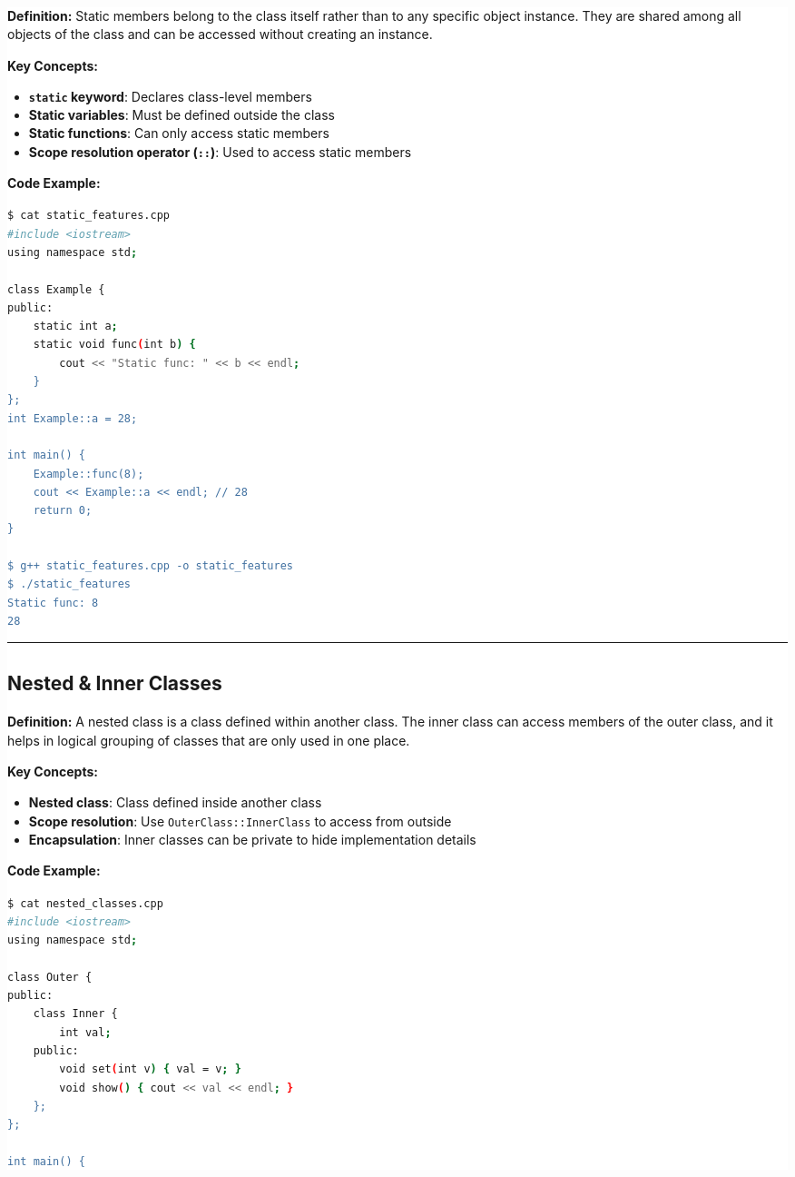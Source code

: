 **Definition:** Static members belong to the class itself rather than to any specific object instance. They are shared among all objects of the class and can be accessed without creating an instance.

**Key Concepts:**
- **`static` keyword**: Declares class-level members
- **Static variables**: Must be defined outside the class
- **Static functions**: Can only access static members
- **Scope resolution operator (`::`)**: Used to access static members

**Code Example:**
```bash
$ cat static_features.cpp
#include <iostream>
using namespace std;

class Example {
public:
    static int a;
    static void func(int b) {
        cout << "Static func: " << b << endl;
    }
};
int Example::a = 28;

int main() {
    Example::func(8);
    cout << Example::a << endl; // 28
    return 0;
}

$ g++ static_features.cpp -o static_features
$ ./static_features
Static func: 8
28
```

---

## Nested & Inner Classes

**Definition:** A nested class is a class defined within another class. The inner class can access members of the outer class, and it helps in logical grouping of classes that are only used in one place.

**Key Concepts:**
- **Nested class**: Class defined inside another class
- **Scope resolution**: Use `OuterClass::InnerClass` to access from outside
- **Encapsulation**: Inner classes can be private to hide implementation details

**Code Example:**
```bash
$ cat nested_classes.cpp
#include <iostream>
using namespace std;

class Outer {
public:
    class Inner {
        int val;
    public:
        void set(int v) { val = v; }
        void show() { cout << val << endl; }
    };
};

int main() {
```
